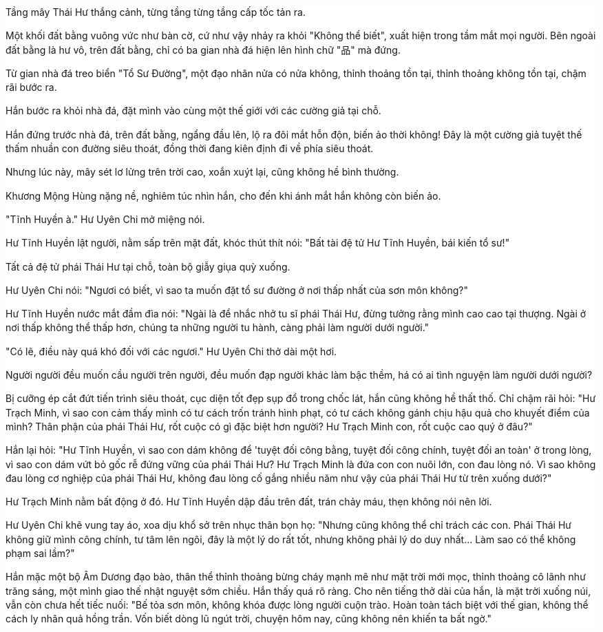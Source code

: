 Tầng mây Thái Hư thắng cảnh, từng tầng từng tầng cấp tốc tản ra.

Một khối đất bằng vuông vức như bàn cờ, cứ như vậy nhảy ra khỏi "Không thể biết", xuất hiện trong tầm mắt mọi người. Bên ngoài đất bằng là hư vô, trên đất bằng, chỉ có ba gian nhà đá hiện lên hình chữ "品" mà đứng.

Từ gian nhà đá treo biển "Tổ Sư Đường", một đạo nhân nửa có nửa không, thỉnh thoảng tồn tại, thỉnh thoảng không tồn tại, chậm rãi bước ra.

Hắn bước ra khỏi nhà đá, đặt mình vào cùng một thế giới với các cường giả tại chỗ.

Hắn đứng trước nhà đá, trên đất bằng, ngẩng đầu lên, lộ ra đôi mắt hỗn độn, biến ảo thời không! Đây là một cường giả tuyệt thế thấm nhuần con đường siêu thoát, đồng thời đang kiên định đi về phía siêu thoát.

Nhưng lúc này, mây sét lơ lửng trên trời cao, xoắn xuýt lại, cũng không hề bình thường.

Khương Mộng Hùng nặng nề, nghiêm túc nhìn hắn, cho đến khi ánh mắt hắn không còn biến ảo.

"Tĩnh Huyền à." Hư Uyên Chi mở miệng nói.

Hư Tĩnh Huyền lật người, nằm sấp trên mặt đất, khóc thút thít nói: "Bất tài đệ tử Hư Tĩnh Huyền, bái kiến tổ sư!"

Tất cả đệ tử phái Thái Hư tại chỗ, toàn bộ giẫy giụa quỳ xuống.

Hư Uyên Chi nói: "Ngươi có biết, vì sao ta muốn đặt tổ sư đường ở nơi thấp nhất của sơn môn không?"

Hư Tĩnh Huyền nước mắt đầm đìa nói: "Ngài là để nhắc nhở tu sĩ phái Thái Hư, đừng tưởng rằng mình cao cao tại thượng. Ngài ở nơi thấp không thể thấp hơn, chúng ta những người tu hành, càng phải làm người dưới người."

"Có lẽ, điều này quá khó đối với các ngươi." Hư Uyên Chi thở dài một hơi.

Người người đều muốn cầu người trên người, đều muốn đạp người khác làm bậc thềm, há có ai tình nguyện làm người dưới người?

Bị cưỡng ép cắt đứt tiến trình siêu thoát, cục diện tốt đẹp sụp đổ trong chốc lát, hắn cũng không hề thất thố. Chỉ chậm rãi hỏi: "Hư Trạch Minh, vì sao con cảm thấy mình có tư cách trốn tránh hình phạt, có tư cách không gánh chịu hậu quả cho khuyết điểm của mình? Thân phận của phái Thái Hư, rốt cuộc có gì đặc biệt hơn người? Hư Trạch Minh con, rốt cuộc cao quý ở đâu?"

Hắn lại hỏi: "Hư Tĩnh Huyền, vì sao con dám không để 'tuyệt đối công bằng, tuyệt đối công chính, tuyệt đối an toàn' ở trong lòng, vì sao con dám vứt bỏ gốc rễ đứng vững của phái Thái Hư? Hư Trạch Minh là đứa con con nuôi lớn, con đau lòng nó. Vì sao không đau lòng cơ nghiệp của phái Thái Hư, không đau lòng cố gắng nhiều năm như vậy của phái Thái Hư từ trên xuống dưới?"

Hư Trạch Minh nằm bất động ở đó. Hư Tĩnh Huyền dập đầu trên đất, trán chảy máu, thẹn không nói nên lời.

Hư Uyên Chi khẽ vung tay áo, xoa dịu khổ sở trên nhục thân bọn họ: "Nhưng cũng không thể chỉ trách các con. Phái Thái Hư không giữ mình công chính, tư tâm lên ngôi, đây là một lý do rất tốt, nhưng không phải lý do duy nhất... Làm sao có thể không phạm sai lầm?"

Hắn mặc một bộ Âm Dương đạo bào, thân thể thỉnh thoảng bừng cháy mạnh mẽ như mặt trời mới mọc, thỉnh thoảng cô lãnh như trăng sáng, một mình giao thế nhật nguyệt sớm chiều. Hắn thấy quá rõ ràng. Cho nên tiếng thở dài của hắn, là mặt trời xuống núi, vẫn còn chưa hết tiếc nuối: "Bế tỏa sơn môn, không khóa được lòng người cuộn trào. Hoàn toàn tách biệt với thế gian, không thể cách ly nhân quả hồng trần. Vốn biết dòng lũ ngút trời, chuyện hôm nay, cũng không nên khiến ta bất ngờ."
